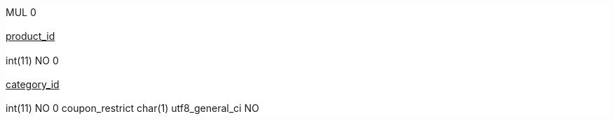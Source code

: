<td class="db_td">MUL</td>

<td class="db_td">0</td>

<td class="db_td"></td>

<td class="db_td"></td>

</tr>

<tr class="db_tr">

<td>

[product_id](#products)</td>

<td class="db_td">int(11)</td>

<td class="db_td"></td>

<td class="db_td">NO</td>

<td class="db_td"></td>

<td class="db_td">0</td>

<td class="db_td"></td>

<td class="db_td"></td>

</tr>

<tr class="db_tr">

<td>

[category_id](#categories)</td>

<td class="db_td">int(11)</td>

<td class="db_td"></td>

<td class="db_td">NO</td>

<td class="db_td"></td>

<td class="db_td">0</td>

<td class="db_td"></td>

<td class="db_td"></td>

</tr>

<tr class="db_tr">

<td class="db_td">coupon_restrict</td>

<td class="db_td">char(1)</td>

<td class="db_td">utf8_general_ci</td>

<td class="db_td">NO</td>

<td class="db_td"></td>
